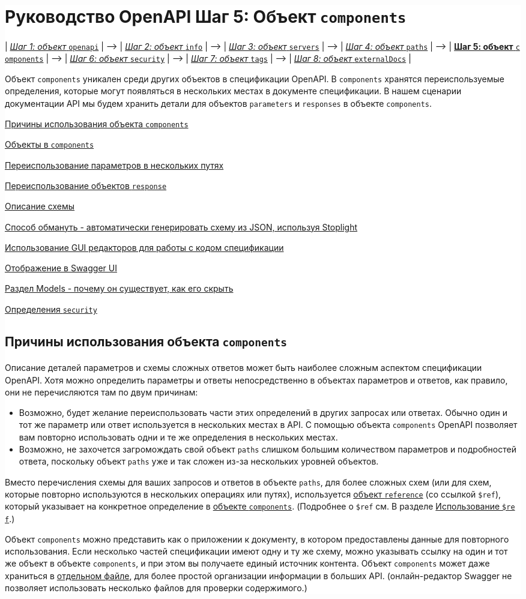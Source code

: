 # Руководство OpenAPI Шаг 5: Объект `components`

| [*Шаг 1: объект* `openapi`](https://github.com/Starkovden/Documenting_APIs/blob/master/4.%20OpenAPI%20specification%20and%20Swagger/4.5.%20Step%201%20The%20openapi%20object.md) | --> | [*Шаг 2: объект* `info`](https://github.com/Starkovden/Documenting_APIs/blob/master/4.%20OpenAPI%20specification%20and%20Swagger/4.6.%20Step%202%20The%20info%20object.md) | --> | [*Шаг 3: объект* `servers`](https://github.com/Starkovden/Documenting_APIs/blob/master/4.%20OpenAPI%20specification%20and%20Swagger/4.7.%20Step%203%20The%20servers%20object.md) | --> | [*Шаг 4: объект* `paths`](https://github.com/Starkovden/Documenting_APIs/blob/master/4.%20OpenAPI%20specification%20and%20Swagger/4.8.%20Step%204%20The%20paths%20object.md) | --> | [**Шаг 5: объект** `components`](https://github.com/Starkovden/Documenting_APIs/blob/master/4.%20OpenAPI%20specification%20and%20Swagger/4.9.%20Step%205%20The%20components%20object.md) | --> | [*Шаг 6: объект* `security`](https://github.com/Starkovden/Documenting_APIs/blob/master/4.%20OpenAPI%20specification%20and%20Swagger/4.10.%20Step%206%20security%20object.md) | --> | [*Шаг 7: объект* `tags`](https://github.com/Starkovden/Documenting_APIs/blob/master/4.%20OpenAPI%20specification%20and%20Swagger/4.11.%20Step%207%20The%20tags%20object.md) | --> | [*Шаг 8: объект* `externalDocs`](https://github.com/Starkovden/Documenting_APIs/blob/master/4.%20OpenAPI%20specification%20and%20Swagger/4.12.%20Step%208%20The%20externalDocs%20object.md) |

Объект `components` уникален среди других объектов в спецификации OpenAPI. В `components` хранятся переиспользуемые определения, которые могут появляться в нескольких местах в документе спецификации. В нашем сценарии документации API мы будем хранить детали для объектов `parameters` и `responses` в объекте `components`.

[Причины использования объекта `components`](#reasons)

[Объекты в `components`](#objects)

[Переиспользование параметров в нескольких путях](#reuseParams)

[Переиспользование объектов `response`](#reuseObjects)

[Описание схемы](#schema)

[Способ обмануть - автоматически генерировать схему из JSON, используя Stoplight](#cheat)

[Использование GUI редакторов для работы с кодом спецификации](#gui)

[Отображение в Swagger UI](#appearanse)

[Раздел Models - почему он существует, как его скрыть](#models)

[Определения `security`](#security)

<a name="reasons"></a>
## Причины использования объекта `components`

Описание деталей параметров и схемы сложных ответов может быть наиболее сложным аспектом спецификации OpenAPI. Хотя можно определить параметры и ответы непосредственно в объектах параметров и ответов, как правило, они не перечисляются там по двум причинам:

- Возможно, будет желание переиспользовать части этих определений в других запросах или ответах. Обычно один и тот же параметр или ответ используется в нескольких местах в API. С помощью объекта `components` OpenAPI позволяет вам повторно использовать одни и те же определения в нескольких местах.
- Возможно, не захочется загромождать свой объект `paths` слишком большим количеством параметров и подробностей ответа, поскольку объект `paths` уже и так сложен из-за нескольких уровней объектов.

Вместо перечисления схемы для ваших запросов и ответов в объекте `paths`, для более сложных схем (или для схем, которые повторно используются в нескольких операциях или путях), используется [объект `reference`](https://github.com/OAI/OpenAPI-Specification/blob/master/versions/3.0.2.md#referenceObject)  (со ссылкой `$ref`), который указывает на конкретное определение в [объекте `components`](https://github.com/OAI/OpenAPI-Specification/blob/master/versions/3.0.2.md#componentsObject). (Подробнее о `$ref` см. В разделе [Использование `$ref`](https://swagger.io/docs/specification/using-ref/).)

Объект `components` можно представить как о приложении к документу, в котором предоставлены данные для повторного использования. Если несколько частей спецификации имеют одну и ту же схему, можно указывать ссылку на один и тот же объект в объекте `components`, и при этом вы получаете единый источник контента. Объект `components` может даже храниться в [отдельном файле](http://apihandyman.io/writing-openapi-swagger-specification-tutorial-part-8-splitting-specification-file/), для более простой организации информации в больших API. (онлайн-редактор Swagger не позволяет использовать несколько файлов для проверки содержимого.)

